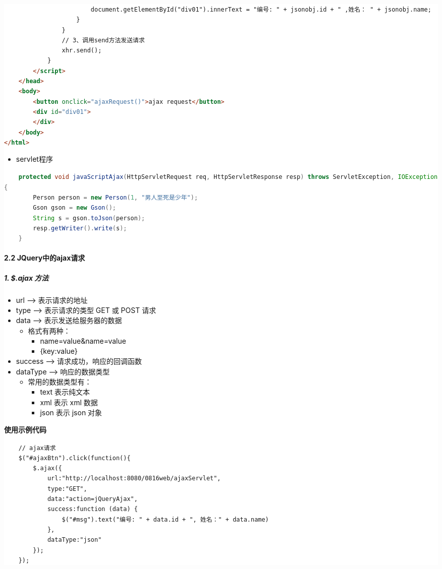 ```html
				        document.getElementById("div01").innerText = "编号: " + jsonobj.id + " ,姓名： " + jsonobj.name;
					}
				}
				// 3、调用send方法发送请求
				xhr.send();
			}
		</script>
	</head>
	<body>	
		<button onclick="ajaxRequest()">ajax request</button>
		<div id="div01">
		</div>
	</body>
</html>
```

* servlet程序

```java
    protected void javaScriptAjax(HttpServletRequest req, HttpServletResponse resp) throws ServletException, IOException {
        Person person = new Person(1, "男人至死是少年");
        Gson gson = new Gson();
        String s = gson.toJson(person);
        resp.getWriter().write(s);
    }
```



#### 2.2 JQuery中的ajax请求

##### 1. $.ajax 方法 

* url --> 表示请求的地址 
* type --> 表示请求的类型 GET 或 POST 请求 
* data --> 表示发送给服务器的数据 
  * 格式有两种： 
    * name=value&name=value 
    * {key:value} 
* success --> 请求成功，响应的回调函数 
* dataType --> 响应的数据类型
  * 常用的数据类型有： 
    * text 表示纯文本
    * xml 表示 xml 数据 
    * json 表示 json 对象

**使用示例代码**

```html
	// ajax请求
    $("#ajaxBtn").click(function(){
        $.ajax({
        	url:"http://localhost:8080/0816web/ajaxServlet",
        	type:"GET",
        	data:"action=jQueryAjax",
        	success:function (data) {
        		$("#msg").text("编号: " + data.id + ", 姓名：" + data.name)
        	},
        	dataType:"json"
        });
    });
```
